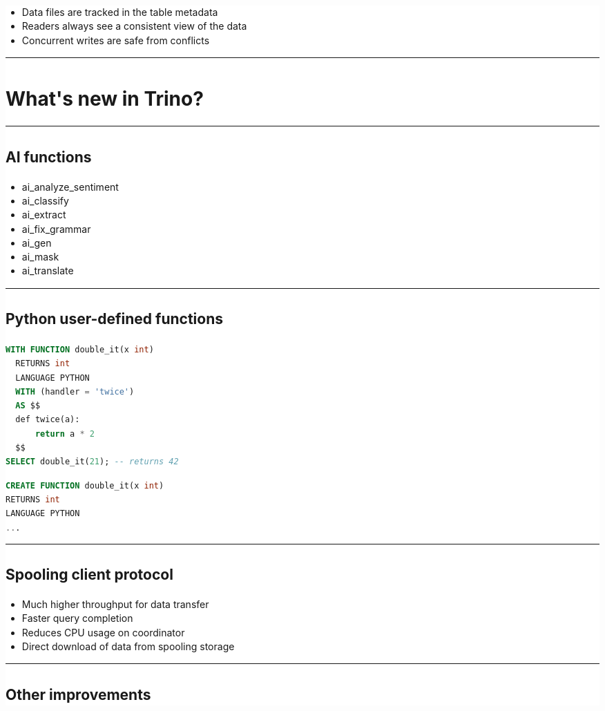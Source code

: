 * Data files are tracked in the table metadata
* Readers always see a <span class="orange">consistent view</span> of the data
* Concurrent writes are <span class="pink">safe</span> from conflicts

---
# What's new in Trino?

---
## AI functions

* ai_analyze_sentiment
* ai_classify
* ai_extract
* ai_fix_grammar
* ai_gen
* ai_mask
* ai_translate

---
## Python user-defined functions

```sql
WITH FUNCTION double_it(x int)
  RETURNS int
  LANGUAGE PYTHON
  WITH (handler = 'twice')
  AS $$
  def twice(a):
      return a * 2
  $$
SELECT double_it(21); -- returns 42
```

```sql
CREATE FUNCTION double_it(x int)
RETURNS int
LANGUAGE PYTHON
...
```

---
## Spooling client protocol

* Much higher throughput for data transfer
* Faster query completion
* Reduces CPU usage on coordinator
* Direct download of data from spooling storage

---
## Other improvements
